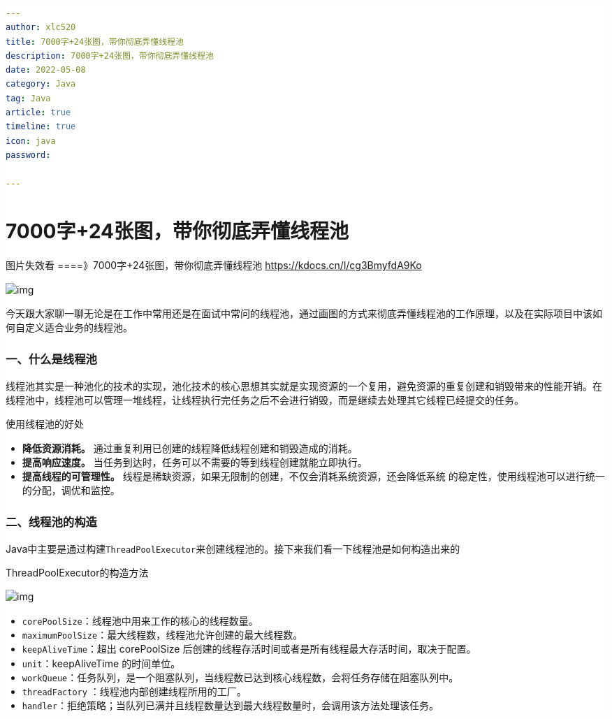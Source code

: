 ```yaml
---
author: xlc520
title: 7000字+24张图，带你彻底弄懂线程池
description: 7000字+24张图，带你彻底弄懂线程池
date: 2022-05-08
category: Java
tag: Java
article: true
timeline: true
icon: java
password: 

---
```


# 7000字+24张图，带你彻底弄懂线程池



 图片失效看 ====》7000字+24张图，带你彻底弄懂线程池
https://kdocs.cn/l/cg3BmyfdA9Ko


![img](https://static.xlc520.ml/blogImage/MBJI4AQAPA.png)

今天跟大家聊一聊无论是在工作中常用还是在面试中常问的线程池，通过画图的方式来彻底弄懂线程池的工作原理，以及在实际项目中该如何自定义适合业务的线程池。

### 一、什么是线程池

线程池其实是一种池化的技术的实现，池化技术的核心思想其实就是实现资源的一个复用，避免资源的重复创建和销毁带来的性能开销。在线程池中，线程池可以管理一堆线程，让线程执行完任务之后不会进行销毁，而是继续去处理其它线程已经提交的任务。

使用线程池的好处

- **降低资源消耗。** 通过重复利用已创建的线程降低线程创建和销毁造成的消耗。
- **提高响应速度。** 当任务到达时，任务可以不需要的等到线程创建就能立即执行。
- **提高线程的可管理性。** 线程是稀缺资源，如果无限制的创建，不仅会消耗系统资源，还会降低系统 的稳定性，使用线程池可以进行统一的分配，调优和监控。

### 二、线程池的构造

Java中主要是通过构建`ThreadPoolExecutor`来创建线程池的。接下来我们看一下线程池是如何构造出来的

ThreadPoolExecutor的构造方法

![img](https://static.xlc520.ml/blogImage/MBJI4AQA3M.png)

- `corePoolSize`：线程池中用来工作的核心的线程数量。
- `maximumPoolSize`：最大线程数，线程池允许创建的最大线程数。
- `keepAliveTime`：超出 corePoolSize 后创建的线程存活时间或者是所有线程最大存活时间，取决于配置。
- `unit`：keepAliveTime 的时间单位。
- `workQueue`：任务队列，是一个阻塞队列，当线程数已达到核心线程数，会将任务存储在阻塞队列中。
- `threadFactory` ：线程池内部创建线程所用的工厂。
- `handler`：拒绝策略；当队列已满并且线程数量达到最大线程数量时，会调用该方法处理该任务。
